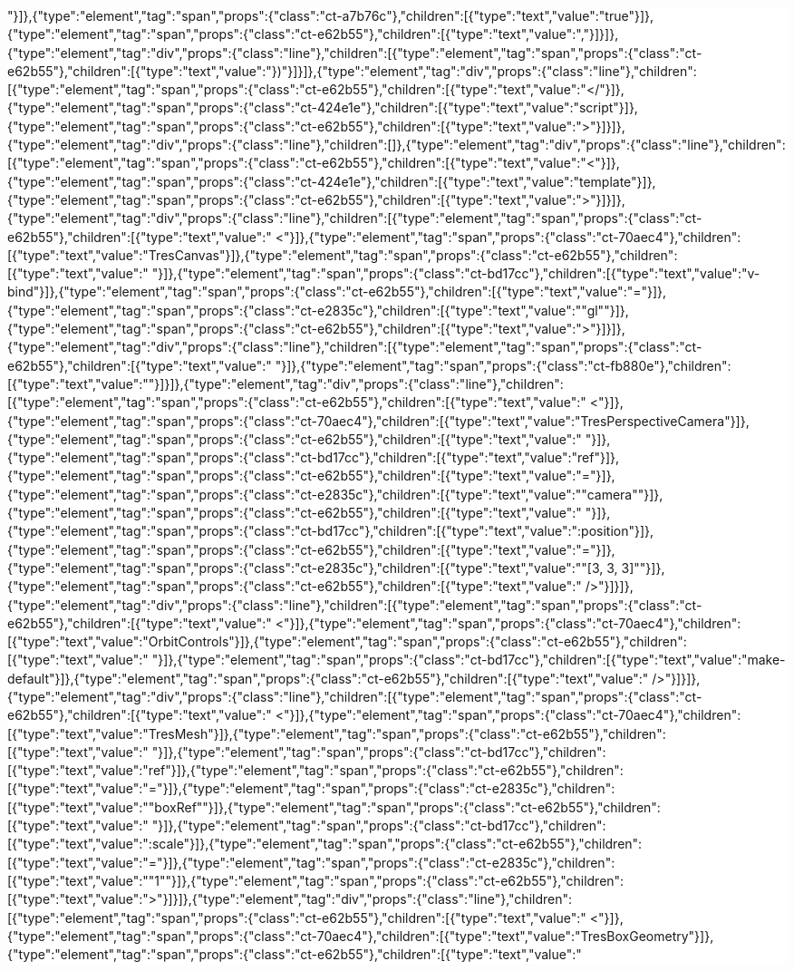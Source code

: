 "}]},{"type":"element","tag":"span","props":{"class":"ct-a7b76c"},"children":[{"type":"text","value":"true"}]},{"type":"element","tag":"span","props":{"class":"ct-e62b55"},"children":[{"type":"text","value":","}]}]},{"type":"element","tag":"div","props":{"class":"line"},"children":[{"type":"element","tag":"span","props":{"class":"ct-e62b55"},"children":[{"type":"text","value":"})"}]}]},{"type":"element","tag":"div","props":{"class":"line"},"children":[{"type":"element","tag":"span","props":{"class":"ct-e62b55"},"children":[{"type":"text","value":"</"}]},{"type":"element","tag":"span","props":{"class":"ct-424e1e"},"children":[{"type":"text","value":"script"}]},{"type":"element","tag":"span","props":{"class":"ct-e62b55"},"children":[{"type":"text","value":">"}]}]},{"type":"element","tag":"div","props":{"class":"line"},"children":[]},{"type":"element","tag":"div","props":{"class":"line"},"children":[{"type":"element","tag":"span","props":{"class":"ct-e62b55"},"children":[{"type":"text","value":"<"}]},{"type":"element","tag":"span","props":{"class":"ct-424e1e"},"children":[{"type":"text","value":"template"}]},{"type":"element","tag":"span","props":{"class":"ct-e62b55"},"children":[{"type":"text","value":">"}]}]},{"type":"element","tag":"div","props":{"class":"line"},"children":[{"type":"element","tag":"span","props":{"class":"ct-e62b55"},"children":[{"type":"text","value":"  <"}]},{"type":"element","tag":"span","props":{"class":"ct-70aec4"},"children":[{"type":"text","value":"TresCanvas"}]},{"type":"element","tag":"span","props":{"class":"ct-e62b55"},"children":[{"type":"text","value":" "}]},{"type":"element","tag":"span","props":{"class":"ct-bd17cc"},"children":[{"type":"text","value":"v-bind"}]},{"type":"element","tag":"span","props":{"class":"ct-e62b55"},"children":[{"type":"text","value":"="}]},{"type":"element","tag":"span","props":{"class":"ct-e2835c"},"children":[{"type":"text","value":"\"gl\""}]},{"type":"element","tag":"span","props":{"class":"ct-e62b55"},"children":[{"type":"text","value":">"}]}]},{"type":"element","tag":"div","props":{"class":"line"},"children":[{"type":"element","tag":"span","props":{"class":"ct-e62b55"},"children":[{"type":"text","value":"    "}]},{"type":"element","tag":"span","props":{"class":"ct-fb880e"},"children":[{"type":"text","value":""}]}]},{"type":"element","tag":"div","props":{"class":"line"},"children":[{"type":"element","tag":"span","props":{"class":"ct-e62b55"},"children":[{"type":"text","value":"    <"}]},{"type":"element","tag":"span","props":{"class":"ct-70aec4"},"children":[{"type":"text","value":"TresPerspectiveCamera"}]},{"type":"element","tag":"span","props":{"class":"ct-e62b55"},"children":[{"type":"text","value":" "}]},{"type":"element","tag":"span","props":{"class":"ct-bd17cc"},"children":[{"type":"text","value":"ref"}]},{"type":"element","tag":"span","props":{"class":"ct-e62b55"},"children":[{"type":"text","value":"="}]},{"type":"element","tag":"span","props":{"class":"ct-e2835c"},"children":[{"type":"text","value":"\"camera\""}]},{"type":"element","tag":"span","props":{"class":"ct-e62b55"},"children":[{"type":"text","value":" "}]},{"type":"element","tag":"span","props":{"class":"ct-bd17cc"},"children":[{"type":"text","value":":position"}]},{"type":"element","tag":"span","props":{"class":"ct-e62b55"},"children":[{"type":"text","value":"="}]},{"type":"element","tag":"span","props":{"class":"ct-e2835c"},"children":[{"type":"text","value":"\"[3, 3, 3]\""}]},{"type":"element","tag":"span","props":{"class":"ct-e62b55"},"children":[{"type":"text","value":" />"}]}]},{"type":"element","tag":"div","props":{"class":"line"},"children":[{"type":"element","tag":"span","props":{"class":"ct-e62b55"},"children":[{"type":"text","value":"    <"}]},{"type":"element","tag":"span","props":{"class":"ct-70aec4"},"children":[{"type":"text","value":"OrbitControls"}]},{"type":"element","tag":"span","props":{"class":"ct-e62b55"},"children":[{"type":"text","value":" "}]},{"type":"element","tag":"span","props":{"class":"ct-bd17cc"},"children":[{"type":"text","value":"make-default"}]},{"type":"element","tag":"span","props":{"class":"ct-e62b55"},"children":[{"type":"text","value":" />"}]}]},{"type":"element","tag":"div","props":{"class":"line"},"children":[{"type":"element","tag":"span","props":{"class":"ct-e62b55"},"children":[{"type":"text","value":"    <"}]},{"type":"element","tag":"span","props":{"class":"ct-70aec4"},"children":[{"type":"text","value":"TresMesh"}]},{"type":"element","tag":"span","props":{"class":"ct-e62b55"},"children":[{"type":"text","value":" "}]},{"type":"element","tag":"span","props":{"class":"ct-bd17cc"},"children":[{"type":"text","value":"ref"}]},{"type":"element","tag":"span","props":{"class":"ct-e62b55"},"children":[{"type":"text","value":"="}]},{"type":"element","tag":"span","props":{"class":"ct-e2835c"},"children":[{"type":"text","value":"\"boxRef\""}]},{"type":"element","tag":"span","props":{"class":"ct-e62b55"},"children":[{"type":"text","value":" "}]},{"type":"element","tag":"span","props":{"class":"ct-bd17cc"},"children":[{"type":"text","value":":scale"}]},{"type":"element","tag":"span","props":{"class":"ct-e62b55"},"children":[{"type":"text","value":"="}]},{"type":"element","tag":"span","props":{"class":"ct-e2835c"},"children":[{"type":"text","value":"\"1\""}]},{"type":"element","tag":"span","props":{"class":"ct-e62b55"},"children":[{"type":"text","value":">"}]}]},{"type":"element","tag":"div","props":{"class":"line"},"children":[{"type":"element","tag":"span","props":{"class":"ct-e62b55"},"children":[{"type":"text","value":"      <"}]},{"type":"element","tag":"span","props":{"class":"ct-70aec4"},"children":[{"type":"text","value":"TresBoxGeometry"}]},{"type":"element","tag":"span","props":{"class":"ct-e62b55"},"children":[{"type":"text","value":"